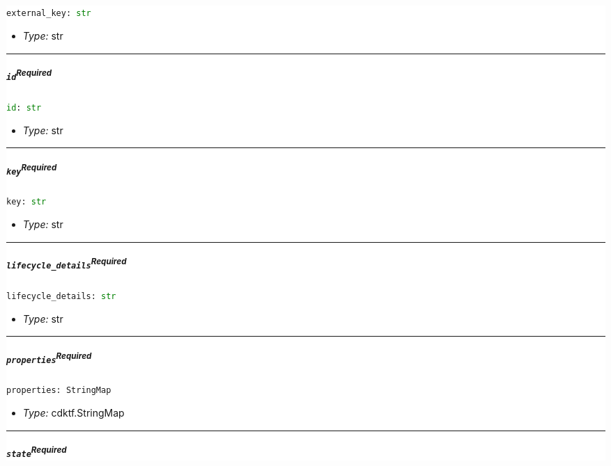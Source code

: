 ```python
external_key: str
```

- *Type:* str

---

##### `id`<sup>Required</sup> <a name="id" id="rhizo-co-terraform-provider-oci.dataOciDatacatalogDataAsset.DataOciDatacatalogDataAsset.property.id"></a>

```python
id: str
```

- *Type:* str

---

##### `key`<sup>Required</sup> <a name="key" id="rhizo-co-terraform-provider-oci.dataOciDatacatalogDataAsset.DataOciDatacatalogDataAsset.property.key"></a>

```python
key: str
```

- *Type:* str

---

##### `lifecycle_details`<sup>Required</sup> <a name="lifecycle_details" id="rhizo-co-terraform-provider-oci.dataOciDatacatalogDataAsset.DataOciDatacatalogDataAsset.property.lifecycleDetails"></a>

```python
lifecycle_details: str
```

- *Type:* str

---

##### `properties`<sup>Required</sup> <a name="properties" id="rhizo-co-terraform-provider-oci.dataOciDatacatalogDataAsset.DataOciDatacatalogDataAsset.property.properties"></a>

```python
properties: StringMap
```

- *Type:* cdktf.StringMap

---

##### `state`<sup>Required</sup> <a name="state" id="rhizo-co-terraform-provider-oci.dataOciDatacatalogDataAsset.DataOciDatacatalogDataAsset.property.state"></a>
